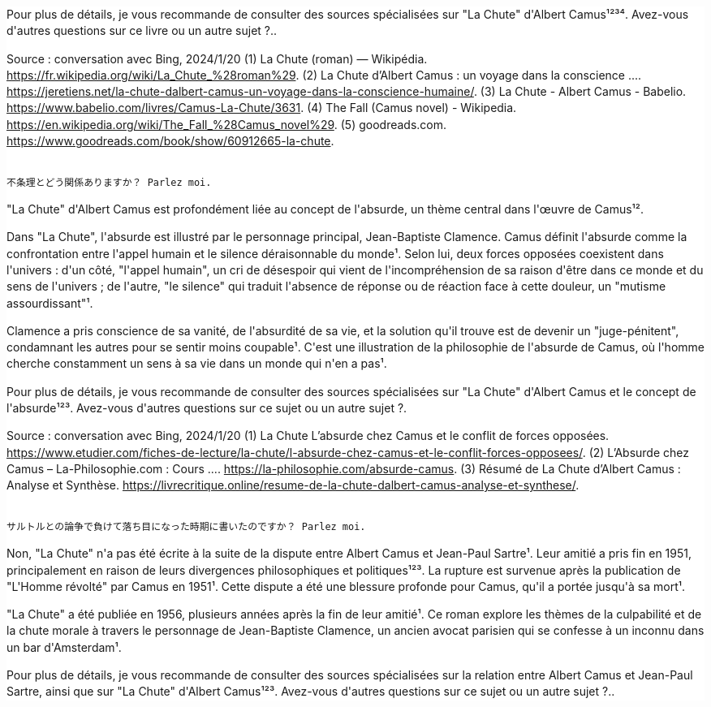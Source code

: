 Pour plus de détails, je vous recommande de consulter des sources spécialisées sur "La Chute" d'Albert Camus¹²³⁴. Avez-vous d'autres questions sur ce livre ou un autre sujet ?..

Source : conversation avec Bing, 2024/1/20
(1) La Chute (roman) — Wikipédia. https://fr.wikipedia.org/wiki/La_Chute_%28roman%29.
(2) La Chute d’Albert Camus : un voyage dans la conscience .... https://jeretiens.net/la-chute-dalbert-camus-un-voyage-dans-la-conscience-humaine/.
(3) La Chute - Albert Camus - Babelio. https://www.babelio.com/livres/Camus-La-Chute/3631.
(4) The Fall (Camus novel) - Wikipedia. https://en.wikipedia.org/wiki/The_Fall_%28Camus_novel%29.
(5) goodreads.com. https://www.goodreads.com/book/show/60912665-la-chute.

##

    不条理とどう関係ありますか？ Parlez moi.

"La Chute" d'Albert Camus est profondément liée au concept de l'absurde, un thème central dans l'œuvre de Camus¹². 

Dans "La Chute", l'absurde est illustré par le personnage principal, Jean-Baptiste Clamence. Camus définit l'absurde comme la confrontation entre l'appel humain et le silence déraisonnable du monde¹. Selon lui, deux forces opposées coexistent dans l'univers : d'un côté, "l'appel humain", un cri de désespoir qui vient de l'incompréhension de sa raison d'être dans ce monde et du sens de l'univers ; de l'autre, "le silence" qui traduit l'absence de réponse ou de réaction face à cette douleur, un "mutisme assourdissant"¹.

Clamence a pris conscience de sa vanité, de l'absurdité de sa vie, et la solution qu'il trouve est de devenir un "juge-pénitent", condamnant les autres pour se sentir moins coupable¹. C'est une illustration de la philosophie de l'absurde de Camus, où l'homme cherche constamment un sens à sa vie dans un monde qui n'en a pas¹.

Pour plus de détails, je vous recommande de consulter des sources spécialisées sur "La Chute" d'Albert Camus et le concept de l'absurde¹²³. Avez-vous d'autres questions sur ce sujet ou un autre sujet ?.

Source : conversation avec Bing, 2024/1/20
(1) La Chute L’absurde chez Camus et le conflit de forces opposées. https://www.etudier.com/fiches-de-lecture/la-chute/l-absurde-chez-camus-et-le-conflit-forces-opposees/.
(2) L’Absurde chez Camus – La-Philosophie.com : Cours .... https://la-philosophie.com/absurde-camus.
(3) Résumé de La Chute d’Albert Camus : Analyse et Synthèse. https://livrecritique.online/resume-de-la-chute-dalbert-camus-analyse-et-synthese/.

##

    サルトルとの論争で負けて落ち目になった時期に書いたのですか？ Parlez moi.

Non, "La Chute" n'a pas été écrite à la suite de la dispute entre Albert Camus et Jean-Paul Sartre¹. Leur amitié a pris fin en 1951, principalement en raison de leurs divergences philosophiques et politiques¹²³. La rupture est survenue après la publication de "L'Homme révolté" par Camus en 1951¹. Cette dispute a été une blessure profonde pour Camus, qu'il a portée jusqu'à sa mort¹.

"La Chute" a été publiée en 1956, plusieurs années après la fin de leur amitié¹. Ce roman explore les thèmes de la culpabilité et de la chute morale à travers le personnage de Jean-Baptiste Clamence, un ancien avocat parisien qui se confesse à un inconnu dans un bar d'Amsterdam¹.

Pour plus de détails, je vous recommande de consulter des sources spécialisées sur la relation entre Albert Camus et Jean-Paul Sartre, ainsi que sur "La Chute" d'Albert Camus¹²³. Avez-vous d'autres questions sur ce sujet ou un autre sujet ?..
